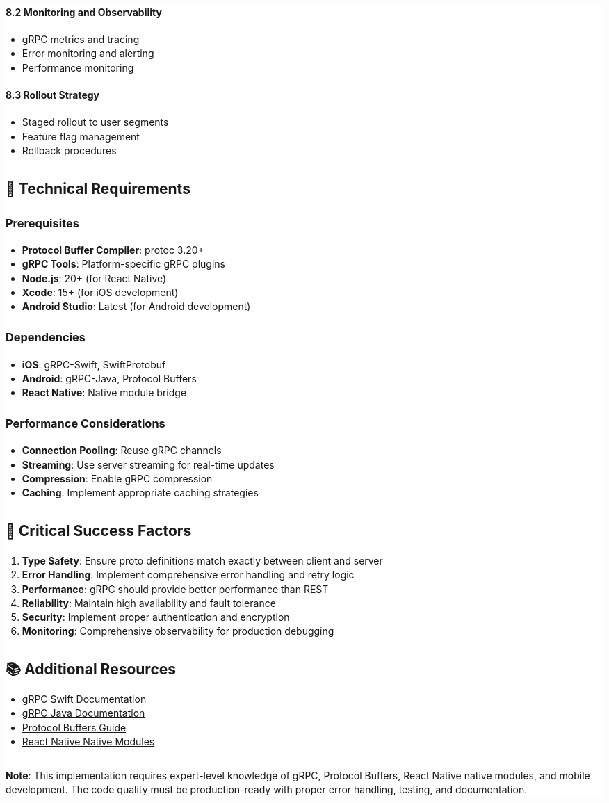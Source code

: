 #### 8.2 Monitoring and Observability
- gRPC metrics and tracing
- Error monitoring and alerting
- Performance monitoring

#### 8.3 Rollout Strategy
- Staged rollout to user segments
- Feature flag management
- Rollback procedures

## 🔧 Technical Requirements

### Prerequisites
- **Protocol Buffer Compiler**: protoc 3.20+
- **gRPC Tools**: Platform-specific gRPC plugins
- **Node.js**: 20+ (for React Native)
- **Xcode**: 15+ (for iOS development)
- **Android Studio**: Latest (for Android development)

### Dependencies
- **iOS**: gRPC-Swift, SwiftProtobuf
- **Android**: gRPC-Java, Protocol Buffers
- **React Native**: Native module bridge

### Performance Considerations
- **Connection Pooling**: Reuse gRPC channels
- **Streaming**: Use server streaming for real-time updates
- **Compression**: Enable gRPC compression
- **Caching**: Implement appropriate caching strategies

## 🚨 Critical Success Factors

1. **Type Safety**: Ensure proto definitions match exactly between client and server
2. **Error Handling**: Implement comprehensive error handling and retry logic
3. **Performance**: gRPC should provide better performance than REST
4. **Reliability**: Maintain high availability and fault tolerance
5. **Security**: Implement proper authentication and encryption
6. **Monitoring**: Comprehensive observability for production debugging

## 📚 Additional Resources

- [gRPC Swift Documentation](https://github.com/grpc/grpc-swift)
- [gRPC Java Documentation](https://grpc.io/docs/languages/java/)
- [Protocol Buffers Guide](https://developers.google.com/protocol-buffers)
- [React Native Native Modules](https://reactnative.dev/docs/native-modules-intro)

---

**Note**: This implementation requires expert-level knowledge of gRPC, Protocol Buffers, React Native native modules, and mobile development. The code quality must be production-ready with proper error handling, testing, and documentation.